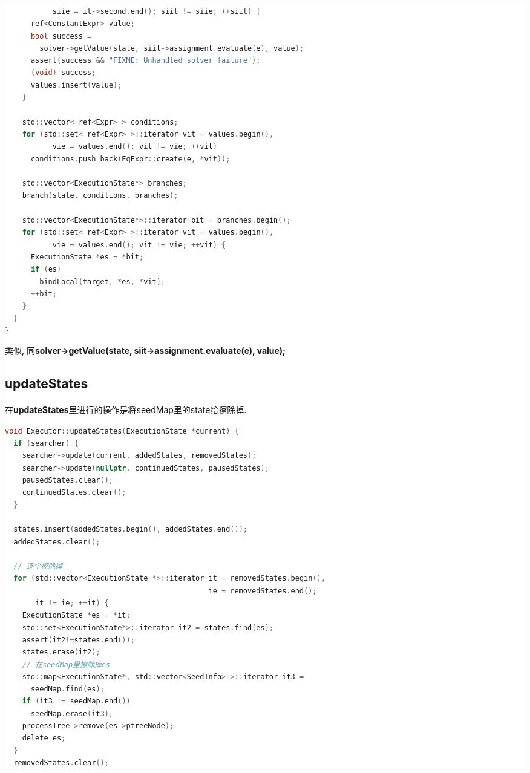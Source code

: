 ``` c
           siie = it->second.end(); siit != siie; ++siit) {
      ref<ConstantExpr> value;
      bool success = 
        solver->getValue(state, siit->assignment.evaluate(e), value);
      assert(success && "FIXME: Unhandled solver failure");
      (void) success;
      values.insert(value);
    }
    
    std::vector< ref<Expr> > conditions;
    for (std::set< ref<Expr> >::iterator vit = values.begin(), 
           vie = values.end(); vit != vie; ++vit)
      conditions.push_back(EqExpr::create(e, *vit));

    std::vector<ExecutionState*> branches;
    branch(state, conditions, branches);
    
    std::vector<ExecutionState*>::iterator bit = branches.begin();
    for (std::set< ref<Expr> >::iterator vit = values.begin(), 
           vie = values.end(); vit != vie; ++vit) {
      ExecutionState *es = *bit;
      if (es)
        bindLocal(target, *es, *vit);
      ++bit;
    }
  }
}
```

类似, 同**solver->getValue(state, siit->assignment.evaluate(e), value);**

## updateStates

在**updateStates**里进行的操作是将seedMap里的state给擦除掉. 

``` c
void Executor::updateStates(ExecutionState *current) {
  if (searcher) {
    searcher->update(current, addedStates, removedStates);
    searcher->update(nullptr, continuedStates, pausedStates);
    pausedStates.clear();
    continuedStates.clear();
  }
  
  states.insert(addedStates.begin(), addedStates.end());
  addedStates.clear();

  // 逐个擦除掉
  for (std::vector<ExecutionState *>::iterator it = removedStates.begin(),
                                               ie = removedStates.end();
       it != ie; ++it) {
    ExecutionState *es = *it;
    std::set<ExecutionState*>::iterator it2 = states.find(es);
    assert(it2!=states.end());
    states.erase(it2);
    // 在seedMap里擦除掉es
    std::map<ExecutionState*, std::vector<SeedInfo> >::iterator it3 = 
      seedMap.find(es);
    if (it3 != seedMap.end())
      seedMap.erase(it3);
    processTree->remove(es->ptreeNode);
    delete es;
  }
  removedStates.clear();
```